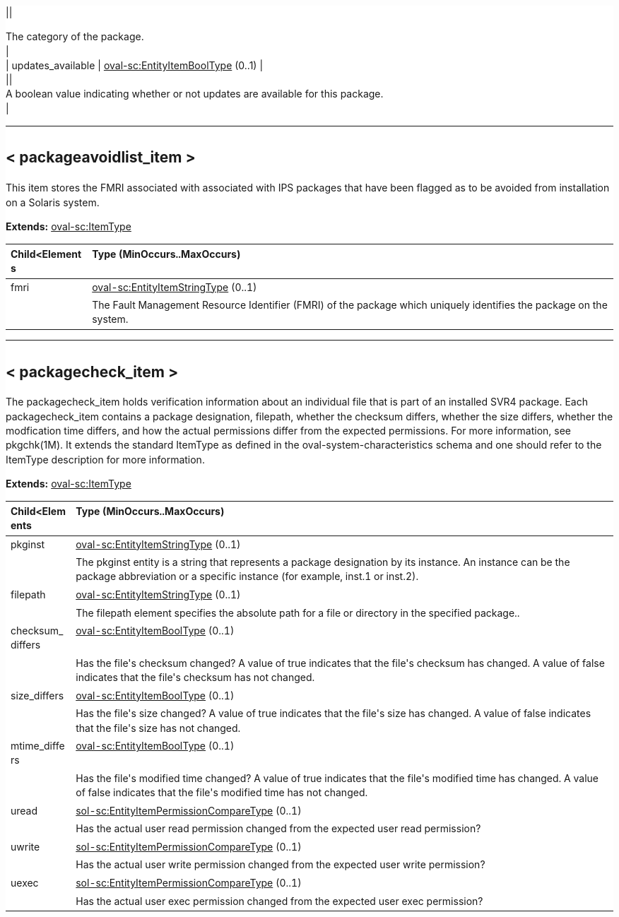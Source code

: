 ||<div>The category of the package.</div>|  
| updates_available | [oval-sc:EntityItemBoolType](oval-system-characteristics-schema.md#EntityItemBoolType)  (0..1) |  
||<div>A boolean value indicating whether or not updates are available for this package.</div>|  
  
______________
  
## <a name="packageavoidlist_item"></a>< packageavoidlist_item >

This item stores the FMRI associated with associated with IPS packages that have been flagged as to be avoided from installation on a Solaris system.

**Extends:** [oval-sc:ItemType](oval-system-characteristics-schema.md#ItemType) 

| Child<Elements | Type (MinOccurs..MaxOccurs) |  
|:-------------- |:--------------------------- |  
| fmri | [oval-sc:EntityItemStringType](oval-system-characteristics-schema.md#EntityItemStringType)  (0..1) |  
||<div>The Fault Management Resource Identifier (FMRI) of the package which uniquely identifies the package on the system.</div>|  
  
______________
  
## <a name="packagecheck_item"></a>< packagecheck_item >

The packagecheck_item holds verification information about an individual file that is part of an installed SVR4 package. Each packagecheck_item contains a package designation, filepath, whether the checksum differs, whether the size differs, whether the modfication time differs, and how the actual permissions differ from the expected permissions. For more information, see pkgchk(1M). It extends the standard ItemType as defined in the oval-system-characteristics schema and one should refer to the ItemType description for more information.

**Extends:** [oval-sc:ItemType](oval-system-characteristics-schema.md#ItemType) 

| Child<Elements | Type (MinOccurs..MaxOccurs) |  
|:-------------- |:--------------------------- |  
| pkginst | [oval-sc:EntityItemStringType](oval-system-characteristics-schema.md#EntityItemStringType)  (0..1) |  
||<div>The pkginst entity is a string that represents a package designation by its instance. An instance can be the package abbreviation or a specific instance (for example, inst.1 or inst.2).</div>|  
| filepath | [oval-sc:EntityItemStringType](oval-system-characteristics-schema.md#EntityItemStringType)  (0..1) |  
||<div>The filepath element specifies the absolute path for a file or directory in the specified package..</div>|  
| checksum_differs | [oval-sc:EntityItemBoolType](oval-system-characteristics-schema.md#EntityItemBoolType)  (0..1) |  
||<div>Has the file's checksum changed? A value of true indicates that the file's checksum has changed. A value of false indicates that the file's checksum has not changed.</div>|  
| size_differs | [oval-sc:EntityItemBoolType](oval-system-characteristics-schema.md#EntityItemBoolType)  (0..1) |  
||<div>Has the file's size changed? A value of true indicates that the file's size has changed. A value of false indicates that the file's size has not changed.</div>|  
| mtime_differs | [oval-sc:EntityItemBoolType](oval-system-characteristics-schema.md#EntityItemBoolType)  (0..1) |  
||<div>Has the file's modified time changed? A value of true indicates that the file's modified time has changed. A value of false indicates that the file's modified time has not changed.</div>|  
| uread | [sol-sc:EntityItemPermissionCompareType](#EntityItemPermissionCompareType)  (0..1) |  
||<div>Has the actual user read permission changed from the expected user read permission?</div>|  
| uwrite | [sol-sc:EntityItemPermissionCompareType](#EntityItemPermissionCompareType)  (0..1) |  
||<div>Has the actual user write permission changed from the expected user write permission?</div>|  
| uexec | [sol-sc:EntityItemPermissionCompareType](#EntityItemPermissionCompareType)  (0..1) |  
||<div>Has the actual user exec permission changed from the expected user exec permission?</div>|  